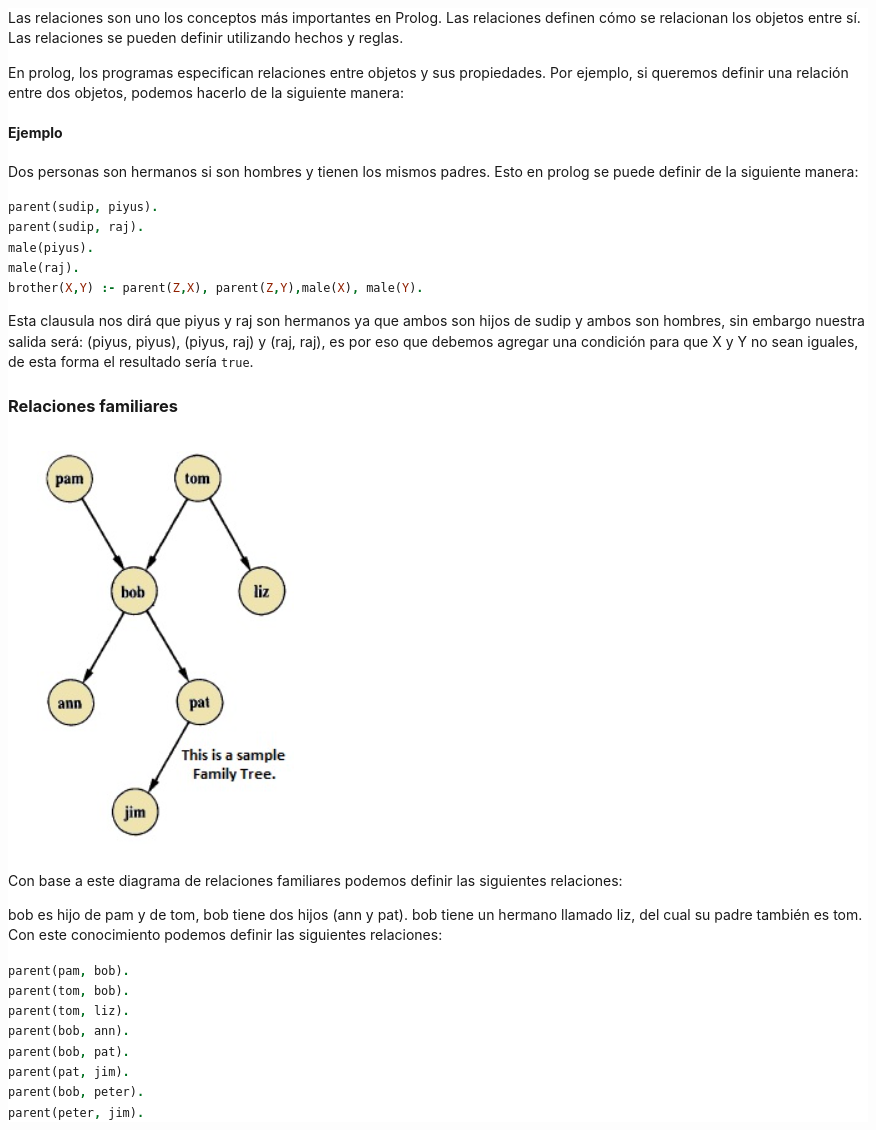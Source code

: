 Las relaciones son uno los conceptos más importantes en Prolog. Las relaciones definen cómo se relacionan los objetos entre sí. Las relaciones se pueden definir utilizando hechos y reglas.

En prolog, los programas especifican relaciones entre objetos y sus propiedades. Por ejemplo, si queremos definir una relación entre dos objetos, podemos hacerlo de la siguiente manera:

#### Ejemplo

Dos personas son hermanos si son hombres y tienen los mismos padres. Esto en prolog se puede definir de la siguiente manera:

```prolog
parent(sudip, piyus).
parent(sudip, raj).
male(piyus).
male(raj).
brother(X,Y) :- parent(Z,X), parent(Z,Y),male(X), male(Y).
```

Esta clausula nos dirá que piyus y raj son hermanos ya que ambos son hijos de sudip y ambos son hombres, sin embargo nuestra salida será: (piyus, piyus), (piyus, raj) y (raj, raj), es por eso que debemos agregar una condición para que X y Y no sean iguales, de esta forma el resultado sería `true`.

### Relaciones familiares

![Relaciones familiares](./images/paradigma-logico/image-5.png)

Con base a este diagrama de relaciones familiares podemos definir las siguientes relaciones:

bob es hijo de pam y de tom, bob tiene dos hijos (ann y pat). bob tiene un hermano llamado liz, del cual su padre también es tom. Con este conocimiento podemos definir las siguientes relaciones:

```prolog
parent(pam, bob).
parent(tom, bob).
parent(tom, liz).
parent(bob, ann).
parent(bob, pat).
parent(pat, jim).
parent(bob, peter).
parent(peter, jim).
```
